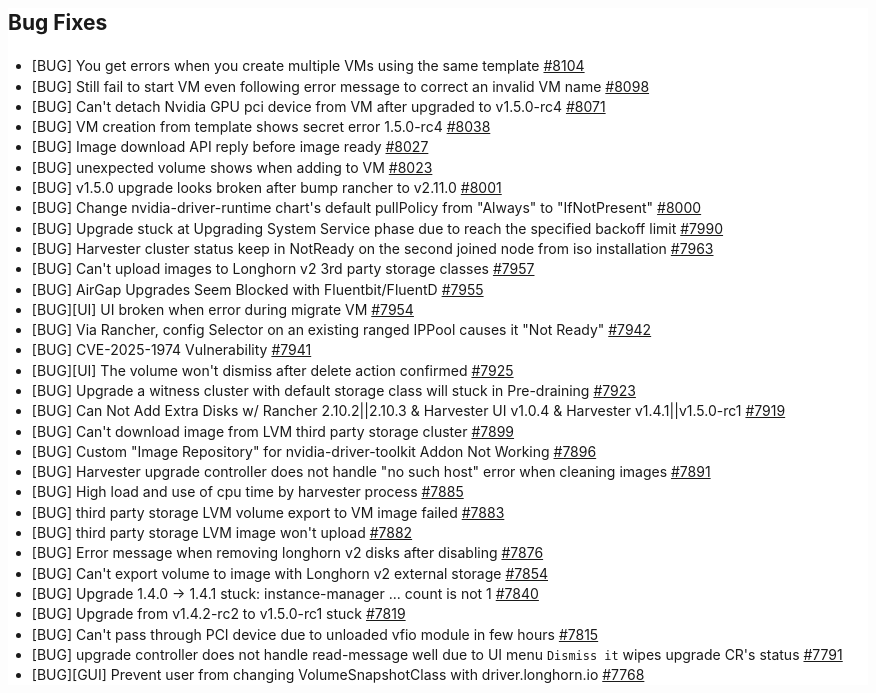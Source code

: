 ## Bug Fixes

- [BUG] You get errors when you create multiple VMs using the same template [#8104](https://github.com/harvester/harvester/issues/8104)
- [BUG] Still fail to start VM even following error message to correct an invalid VM name [#8098](https://github.com/harvester/harvester/issues/8098)
- [BUG] Can't detach Nvidia GPU pci device from VM after upgraded to v1.5.0-rc4 [#8071](https://github.com/harvester/harvester/issues/8071)
- [BUG] VM creation from template shows secret error 1.5.0-rc4 [#8038](https://github.com/harvester/harvester/issues/8038)
- [BUG] Image download API reply before image ready  [#8027](https://github.com/harvester/harvester/issues/8027)
- [BUG] unexpected volume shows when adding to VM [#8023](https://github.com/harvester/harvester/issues/8023)
- [BUG] v1.5.0 upgrade looks broken after bump rancher to v2.11.0 [#8001](https://github.com/harvester/harvester/issues/8001)
- [BUG] Change nvidia-driver-runtime chart's default pullPolicy from "Always" to "IfNotPresent" [#8000](https://github.com/harvester/harvester/issues/8000)
- [BUG] Upgrade stuck at Upgrading System Service phase due to reach the specified backoff limit [#7990](https://github.com/harvester/harvester/issues/7990)
- [BUG] Harvester cluster status keep in NotReady on the second joined node from iso installation [#7963](https://github.com/harvester/harvester/issues/7963)
- [BUG] Can't upload images to Longhorn v2 3rd party storage classes [#7957](https://github.com/harvester/harvester/issues/7957)
- [BUG] AirGap Upgrades Seem Blocked with Fluentbit/FluentD [#7955](https://github.com/harvester/harvester/issues/7955)
- [BUG][UI] UI broken when error during migrate VM [#7954](https://github.com/harvester/harvester/issues/7954)
- [BUG] Via Rancher, config Selector on an existing ranged IPPool causes it "Not Ready" [#7942](https://github.com/harvester/harvester/issues/7942)
- [BUG] CVE-2025-1974 Vulnerability [#7941](https://github.com/harvester/harvester/issues/7941)
- [BUG][UI] The volume won't dismiss after delete action confirmed [#7925](https://github.com/harvester/harvester/issues/7925)
- [BUG] Upgrade a witness cluster with default storage class will stuck in Pre-draining [#7923](https://github.com/harvester/harvester/issues/7923)
- [BUG] Can Not Add Extra Disks w/ Rancher 2.10.2||2.10.3 & Harvester UI v1.0.4 & Harvester v1.4.1||v1.5.0-rc1 [#7919](https://github.com/harvester/harvester/issues/7919)
- [BUG] Can't download image from LVM third party storage cluster [#7899](https://github.com/harvester/harvester/issues/7899)
- [BUG] Custom "Image Repository" for nvidia-driver-toolkit Addon Not Working [#7896](https://github.com/harvester/harvester/issues/7896)
- [BUG] Harvester upgrade controller does not handle "no such host" error when cleaning images [#7891](https://github.com/harvester/harvester/issues/7891)
- [BUG] High load and use of cpu time by harvester process [#7885](https://github.com/harvester/harvester/issues/7885)
- [BUG] third party storage LVM volume export to VM image failed [#7883](https://github.com/harvester/harvester/issues/7883)
- [BUG] third party storage LVM image won't upload [#7882](https://github.com/harvester/harvester/issues/7882)
- [BUG] Error message when removing longhorn v2 disks after disabling [#7876](https://github.com/harvester/harvester/issues/7876)
- [BUG] Can't export volume to image with Longhorn v2 external storage [#7854](https://github.com/harvester/harvester/issues/7854)
- [BUG] Upgrade 1.4.0 -> 1.4.1 stuck: instance-manager ... count is not 1 [#7840](https://github.com/harvester/harvester/issues/7840)
- [BUG] Upgrade from v1.4.2-rc2 to v1.5.0-rc1 stuck [#7819](https://github.com/harvester/harvester/issues/7819)
- [BUG] Can't pass through PCI device due to unloaded vfio module in few hours [#7815](https://github.com/harvester/harvester/issues/7815)
- [BUG] upgrade controller does not handle read-message well due to UI menu `Dismiss it` wipes upgrade CR's status [#7791](https://github.com/harvester/harvester/issues/7791)
- [BUG][GUI] Prevent user from changing VolumeSnapshotClass with driver.longhorn.io [#7768](https://github.com/harvester/harvester/issues/7768)